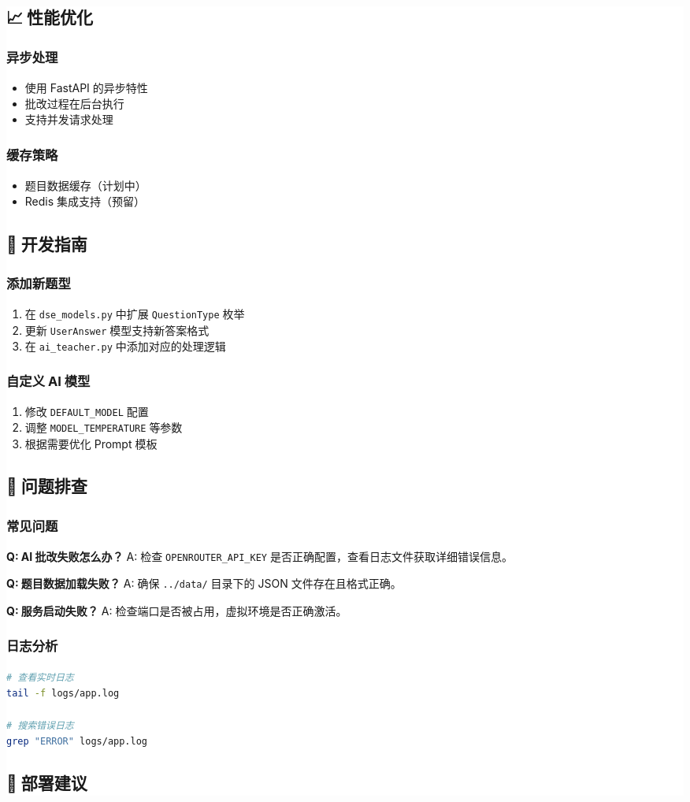 ## 📈 性能优化

### 异步处理

- 使用 FastAPI 的异步特性
- 批改过程在后台执行
- 支持并发请求处理

### 缓存策略

- 题目数据缓存（计划中）
- Redis 集成支持（预留）

## 🧪 开发指南

### 添加新题型

1. 在 `dse_models.py` 中扩展 `QuestionType` 枚举
2. 更新 `UserAnswer` 模型支持新答案格式
3. 在 `ai_teacher.py` 中添加对应的处理逻辑

### 自定义 AI 模型

1. 修改 `DEFAULT_MODEL` 配置
2. 调整 `MODEL_TEMPERATURE` 等参数
3. 根据需要优化 Prompt 模板

## 🐛 问题排查

### 常见问题

**Q: AI 批改失败怎么办？**
A: 检查 `OPENROUTER_API_KEY` 是否正确配置，查看日志文件获取详细错误信息。

**Q: 题目数据加载失败？**
A: 确保 `../data/` 目录下的 JSON 文件存在且格式正确。

**Q: 服务启动失败？**
A: 检查端口是否被占用，虚拟环境是否正确激活。

### 日志分析

```bash
# 查看实时日志
tail -f logs/app.log

# 搜索错误日志
grep "ERROR" logs/app.log
```

## 🚀 部署建议
